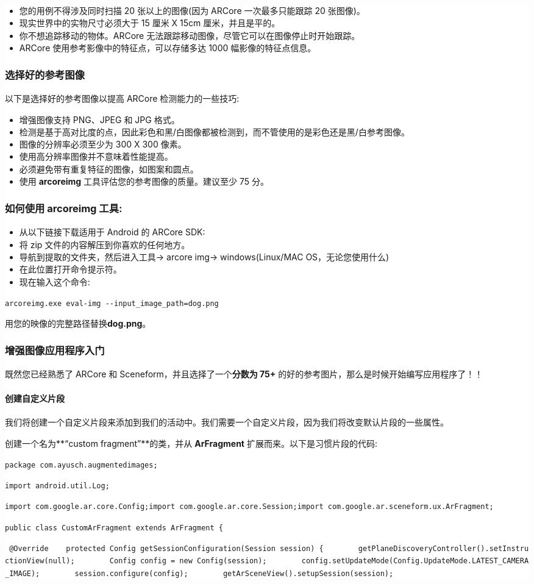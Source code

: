 *   您的用例不得涉及同时扫描 20 张以上的图像(因为 ARCore 一次最多只能跟踪 20 张图像)。
*   现实世界中的实物尺寸必须大于 15 厘米 X 15cm 厘米，并且是平的。
*   你不想追踪移动的物体。ARCore 无法跟踪移动图像，尽管它可以在图像停止时开始跟踪。
*   ARCore 使用参考影像中的特征点，可以存储多达 1000 幅影像的特征点信息。

### 选择好的参考图像

以下是选择好的参考图像以提高 ARCore 检测能力的一些技巧:

*   增强图像支持 PNG、JPEG 和 JPG 格式。
*   检测是基于高对比度的点，因此彩色和黑/白图像都被检测到，而不管使用的是彩色还是黑/白参考图像。
*   图像的分辨率必须至少为 300 X 300 像素。
*   使用高分辨率图像并不意味着性能提高。
*   必须避免带有重复特征的图像，如图案和圆点。
*   使用 **arcoreimg** 工具评估您的参考图像的质量。建议至少 75 分。

### 如何使用 arcoreimg 工具:

*   从以下链接下载适用于 Android 的 ARCore SDK:
*   将 zip 文件的内容解压到你喜欢的任何地方。
*   导航到提取的文件夹，然后进入工具-> arcore img-> windows(Linux/MAC OS，无论您使用什么)
*   在此位置打开命令提示符。
*   现在输入这个命令:

```
arcoreimg.exe eval-img --input_image_path=dog.png
```

用您的映像的完整路径替换**dog.png**。

### 增强图像应用程序入门

既然您已经熟悉了 ARCore 和 Sceneform，并且选择了一个**分数为 75+** 的好的参考图片，那么是时候开始编写应用程序了！！

#### 创建自定义片段

我们将创建一个自定义片段来添加到我们的活动中。我们需要一个自定义片段，因为我们将改变默认片段的一些属性。

创建一个名为**“custom fragment”**的类，并从 **ArFragment** 扩展而来。以下是习惯片段的代码:

```
package com.ayusch.augmentedimages;
```

```
import android.util.Log;
```

```
import com.google.ar.core.Config;import com.google.ar.core.Session;import com.google.ar.sceneform.ux.ArFragment;
```

```
public class CustomArFragment extends ArFragment {
```

```
 @Override    protected Config getSessionConfiguration(Session session) {        getPlaneDiscoveryController().setInstructionView(null);        Config config = new Config(session);        config.setUpdateMode(Config.UpdateMode.LATEST_CAMERA_IMAGE);        session.configure(config);        getArSceneView().setupSession(session);
```
